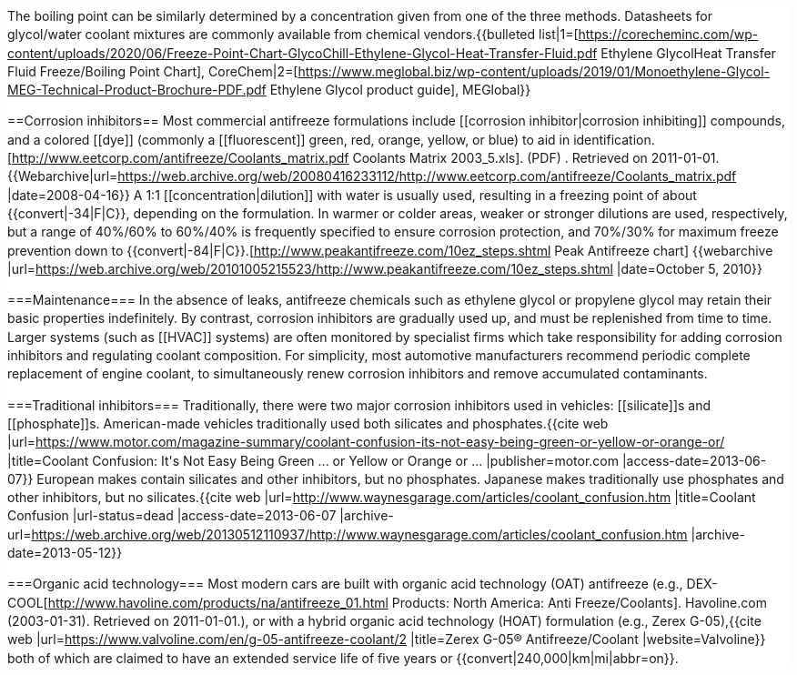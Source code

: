 The boiling point can be similarly determined by a concentration given from one of the three methods. Datasheets for glycol/water coolant mixtures are commonly available from chemical vendors.<ref>{{bulleted list|1=[https://corecheminc.com/wp-content/uploads/2020/06/Freeze-Point-Chart-GlycoChill-Ethylene-Glycol-Heat-Transfer-Fluid.pdf Ethylene GlycolHeat Transfer Fluid Freeze/Boiling Point Chart], CoreChem|2=[https://www.meglobal.biz/wp-content/uploads/2019/01/Monoethylene-Glycol-MEG-Technical-Product-Brochure-PDF.pdf Ethylene Glycol product guide], MEGlobal}}</ref>

==Corrosion inhibitors==
Most commercial antifreeze formulations include [[corrosion inhibitor|corrosion inhibiting]] compounds, and a colored [[dye]] (commonly a [[fluorescent]] green, red, orange, yellow, or blue) to aid in identification.<ref name="eetcorp1">[http://www.eetcorp.com/antifreeze/Coolants_matrix.pdf Coolants Matrix 2003_5.xls]. (PDF) . Retrieved on 2011-01-01. {{Webarchive|url=https://web.archive.org/web/20080416233112/http://www.eetcorp.com/antifreeze/Coolants_matrix.pdf |date=2008-04-16}}</ref> A 1:1 [[concentration|dilution]] with water is usually used, resulting in a freezing point of about {{convert|-34|F|C}}, depending on the formulation. In warmer or colder areas, weaker or stronger dilutions are used, respectively, but a range of 40%/60% to 60%/40% is frequently specified to ensure corrosion protection, and 70%/30% for maximum freeze prevention down to {{convert|-84|F|C}}.<ref name="Peak">[http://www.peakantifreeze.com/10ez_steps.shtml Peak Antifreeze chart] {{webarchive |url=https://web.archive.org/web/20101005215523/http://www.peakantifreeze.com/10ez_steps.shtml |date=October 5, 2010}}</ref>

===Maintenance===
In the absence of leaks, antifreeze chemicals such as ethylene glycol or propylene glycol may retain their basic properties indefinitely. By contrast, corrosion inhibitors are gradually used up, and must be replenished from time to time. Larger systems (such as [[HVAC]] systems) are often monitored by specialist firms which take responsibility for adding corrosion inhibitors and regulating coolant composition. For simplicity, most automotive manufacturers recommend periodic complete replacement of engine coolant, to simultaneously renew corrosion inhibitors and remove accumulated contaminants.

===Traditional inhibitors===
Traditionally, there were two major corrosion inhibitors used in vehicles: [[silicate]]s and [[phosphate]]s. American-made vehicles traditionally used both silicates and phosphates.<ref name="motor.com">{{cite web |url=https://www.motor.com/magazine-summary/coolant-confusion-its-not-easy-being-green-or-yellow-or-orange-or/ |title=Coolant Confusion: It's Not Easy Being Green ... or Yellow or Orange or ... |publisher=motor.com |access-date=2013-06-07}}</ref> European makes contain silicates and other inhibitors, but no phosphates.<ref name="motor.com"/> Japanese makes traditionally use phosphates and other inhibitors, but no silicates.<ref name="motor.com"/><ref name="Waynes Garage">{{cite web |url=http://www.waynesgarage.com/articles/coolant_confusion.htm |title=Coolant Confusion |url-status=dead |access-date=2013-06-07 |archive-url=https://web.archive.org/web/20130512110937/http://www.waynesgarage.com/articles/coolant_confusion.htm |archive-date=2013-05-12}}</ref>

===Organic acid technology===
Most modern cars are built with organic acid technology (OAT) antifreeze (e.g., DEX-COOL<ref>[http://www.havoline.com/products/na/antifreeze_01.html Products: North America: Anti Freeze/Coolants]. Havoline.com (2003-01-31). Retrieved on 2011-01-01.</ref>), or with a hybrid organic acid technology (HOAT) formulation (e.g., Zerex G-05),<ref>{{cite web |url=https://www.valvoline.com/en/g-05-antifreeze-coolant/2 |title=Zerex G-05® Antifreeze/Coolant |website=Valvoline}}</ref> both of which are claimed to have an extended service life of five years or {{convert|240,000|km|mi|abbr=on}}.
